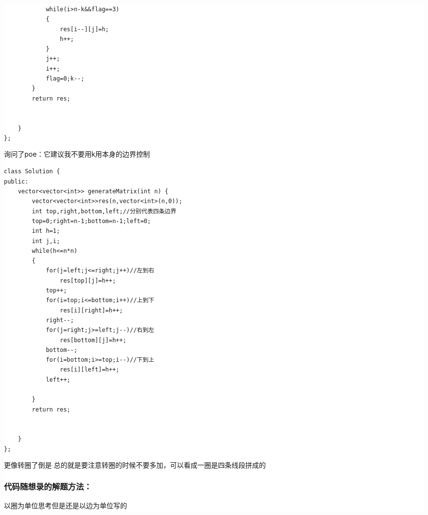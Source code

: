 ```
            while(i>n-k&&flag==3)
            {
                res[i--][j]=h;
                h++;
            }
            j++;
            i++;
            flag=0;k--;
        }
        return res;


    }
};
```
询问了poe：它建议我不要用k用本身的边界控制
```
class Solution {
public:
    vector<vector<int>> generateMatrix(int n) {
        vector<vector<int>>res(n,vector<int>(n,0));
        int top,right,bottom,left;//分别代表四条边界
        top=0;right=n-1;bottom=n-1;left=0;
        int h=1;
        int j,i;
        while(h<=n*n)
        {
            for(j=left;j<=right;j++)//左到右
                res[top][j]=h++;
            top++;
            for(i=top;i<=bottom;i++)//上到下
                res[i][right]=h++;
            right--;
            for(j=right;j>=left;j--)//右到左
                res[bottom][j]=h++;
            bottom--;
            for(i=bottom;i>=top;i--)//下到上
                res[i][left]=h++;
            left++;
 
        }
        return res;


    }
};
```
更像转圈了倒是
总的就是要注意转圈的时候不要多加，可以看成一圈是四条线段拼成的
### 代码随想录的解题方法：
以圈为单位思考但是还是以边为单位写的
